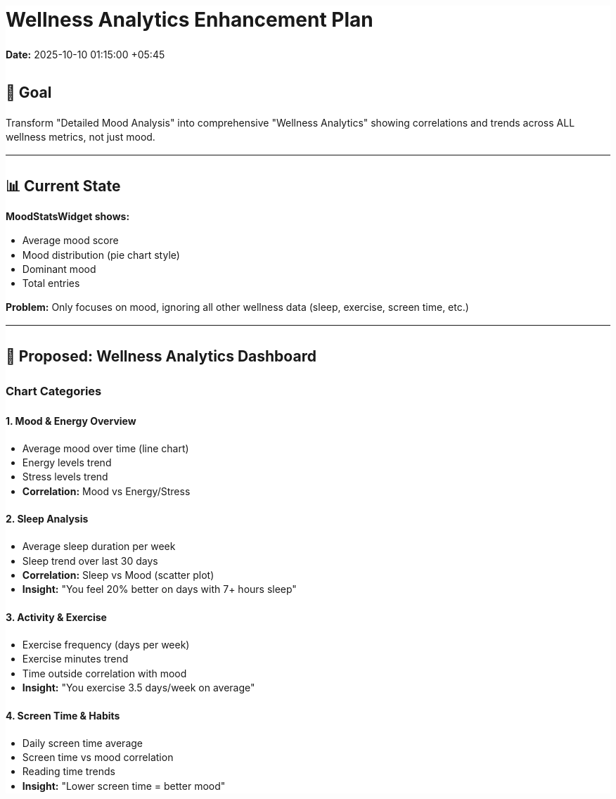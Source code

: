 # Wellness Analytics Enhancement Plan
**Date:** 2025-10-10 01:15:00 +05:45

## 🎯 Goal

Transform "Detailed Mood Analysis" into comprehensive "Wellness Analytics" showing correlations and trends across ALL wellness metrics, not just mood.

---

## 📊 Current State

**MoodStatsWidget shows:**
- Average mood score
- Mood distribution (pie chart style)
- Dominant mood
- Total entries

**Problem:** Only focuses on mood, ignoring all other wellness data (sleep, exercise, screen time, etc.)

---

## 🚀 Proposed: Wellness Analytics Dashboard

### Chart Categories

#### 1. **Mood & Energy Overview**
- Average mood over time (line chart)
- Energy levels trend
- Stress levels trend
- **Correlation:** Mood vs Energy/Stress

#### 2. **Sleep Analysis**
- Average sleep duration per week
- Sleep trend over last 30 days
- **Correlation:** Sleep vs Mood (scatter plot)
- **Insight:** "You feel 20% better on days with 7+ hours sleep"

#### 3. **Activity & Exercise**
- Exercise frequency (days per week)
- Exercise minutes trend
- Time outside correlation with mood
- **Insight:** "You exercise 3.5 days/week on average"

#### 4. **Screen Time & Habits**
- Daily screen time average
- Screen time vs mood correlation
- Reading time trends
- **Insight:** "Lower screen time = better mood"
